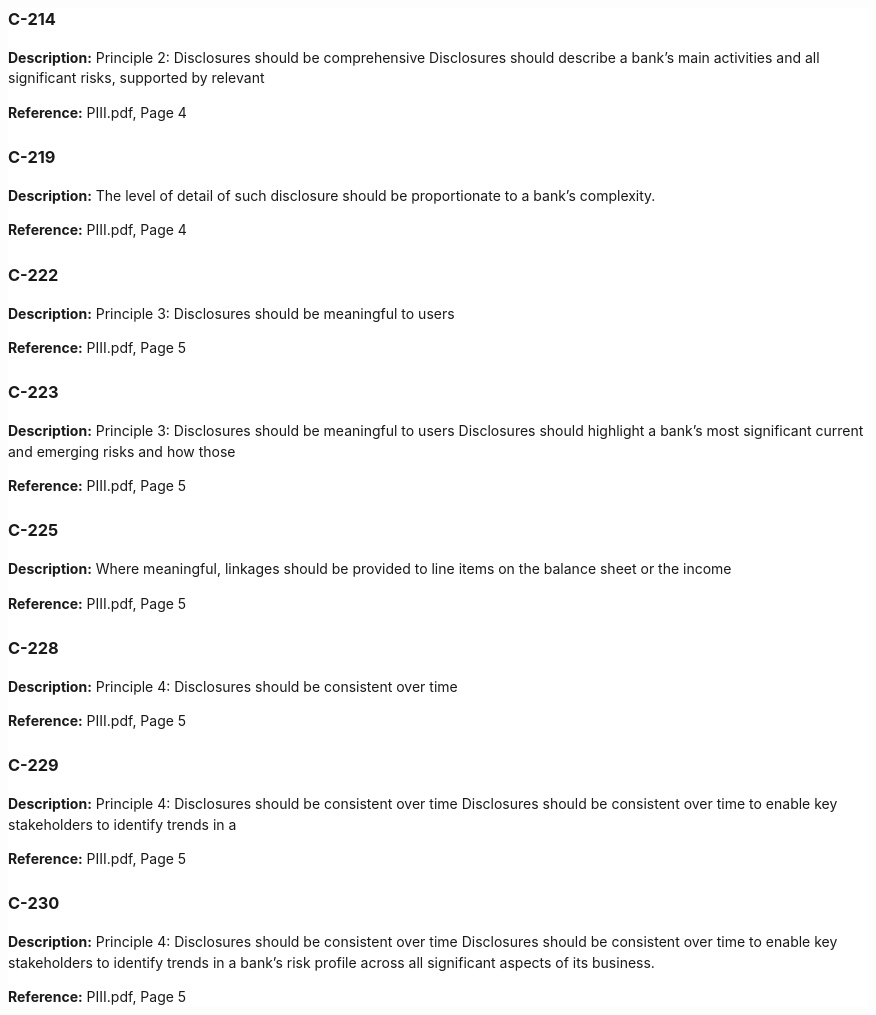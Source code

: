 ### C-214

**Description:** Principle 2: Disclosures should be comprehensive
Disclosures should describe a bank’s main activities and all significant risks, supported by relevant

**Reference:** PIII.pdf, Page 4

### C-219

**Description:** The level
of detail of such disclosure should be proportionate to a bank’s complexity.

**Reference:** PIII.pdf, Page 4

### C-222

**Description:** Principle 3: Disclosures should be meaningful to users

**Reference:** PIII.pdf, Page 5

### C-223

**Description:** Principle 3: Disclosures should be meaningful to users
Disclosures should highlight a bank’s most significant current and emerging risks and how those

**Reference:** PIII.pdf, Page 5

### C-225

**Description:** Where
meaningful, linkages should be provided to line items on the balance sheet or the income

**Reference:** PIII.pdf, Page 5

### C-228

**Description:** Principle 4: Disclosures should be consistent over time

**Reference:** PIII.pdf, Page 5

### C-229

**Description:** Principle 4: Disclosures should be consistent over time
Disclosures should be consistent over time to enable key stakeholders to identify trends in a

**Reference:** PIII.pdf, Page 5

### C-230

**Description:** Principle 4: Disclosures should be consistent over time
Disclosures should be consistent over time to enable key stakeholders to identify trends in a
bank’s risk profile across all significant aspects of its business.

**Reference:** PIII.pdf, Page 5
